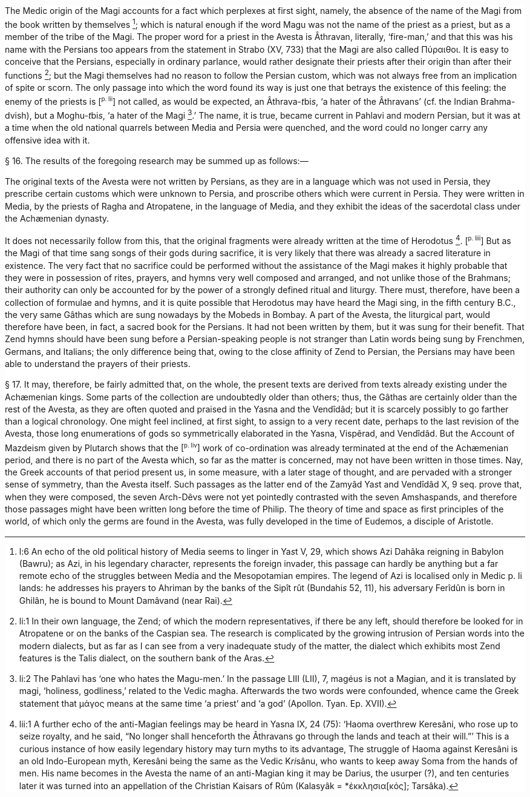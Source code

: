 The Medic origin of the Magi accounts for a fact which perplexes at first sight, namely, the absence of the name of the Magi from the book written by themselves [^95]; which is natural enough if the word Magu was not the name of the priest as a priest, but as a member of the tribe of the Magi. The proper word for a priest in the Avesta is Âthravan, literally, ‘fire-man,’ and that this was his name with the Persians too appears from the statement in Strabo (XV, 733) that the Magi are also called Πύραιθοι. It is easy to conceive that the Persians, especially in ordinary parlance, would rather designate their priests after their origin than after their functions [^96]; but the Magi themselves had no reason to follow the Persian custom, which was not always free from an implication of spite or scorn. The only passage into which the word found its way is just one that betrays the existence of this feeling: the enemy of the priests is <span id="plii">[<sup><small>p. lii</small></sup>]</span> not called, as would be expected, an Âthrava-<i>t</i>bi<i>s</i>, ‘a hater of the Âthravans’ (cf. the Indian Brahma-dvish), but a Moghu-<i>t</i>bi<i>s</i>, ‘a hater of the Magi [^97].’ The name, it is true, became current in Pahlavi and modern Persian, but it was at a time when the old national quarrels between Media and Persia were quenched, and the word could no longer carry any offensive idea with it.

§ 16. The results of the foregoing research may be summed up as follows:—

The original texts of the Avesta were not written by Persians, as they are in a language which was not used in Persia, they prescribe certain customs which were unknown to Persia, and proscribe others which were current in Persia. They were written in Media, by the priests of Ragha and Atropatene, in the language of Media, and they exhibit the ideas of the sacerdotal class under the Achæmenian dynasty.

It does not necessarily follow from this, that the original fragments were already written at the time of Herodotus [^98]. <span id="pliii">[<sup><small>p. liii</small></sup>]</span> But as the Magi of that time sang songs of their gods during sacrifice, it is very likely that there was already a sacred literature in existence. The very fact that no sacrifice could be performed without the assistance of the Magi makes it highly probable that they were in possession of rites, prayers, and hymns very well composed and arranged, and not unlike those of the Brahmans; their authority can only be accounted for by the power of a strongly defined ritual and liturgy. There must, therefore, have been a collection of formulae and hymns, and it is quite possible that Herodotus may have heard the Magi sing, in the fifth century B.C., the very same Gâthas which are sung nowadays by the Mobeds in Bombay. A part of the Avesta, the liturgical part, would therefore have been, in fact, a sacred book for the Persians. It had not been written by them, but it was sung for their benefit. That Zend hymns should have been sung before a Persian-speaking people is not stranger than Latin words being sung by Frenchmen, Germans, and Italians; the only difference being that, owing to the close affinity of Zend to Persian, the Persians may have been able to understand the prayers of their priests.

§ 17. It may, therefore, be fairly admitted that, on the whole, the present texts are derived from texts already existing under the Achæmenian kings. Some parts of the collection are undoubtedly older than others; thus, the Gâthas are certainly older than the rest of the Avesta, as they are often quoted and praised in the Yasna and the Vendîdâd; but it is scarcely possibly to go farther than a logical chronology. One might feel inclined, at first sight, to assign to a very recent date, perhaps to the last revision of the Avesta, those long enumerations of gods so symmetrically elaborated in the Yasna, Vispêrad, and Vendîdâd. But the Account of Mazdeism given by Plutarch shows that the <span id="pliv">[<sup><small>p. liv</small></sup>]</span> work of co-ordination was already terminated at the end of the Achæmenian period, and there is no part of the Avesta which, so far as the matter is concerned, may not have been written in those times. Nay, the Greek accounts of that period present us, in some measure, with a later stage of thought, and are pervaded with a stronger sense of symmetry, than the Avesta itself. Such passages as the latter end of the Zamyâd Ya<i>s</i>t and Vendîdâd X, 9 seq. prove that, when they were composed, the seven Arch-Dêvs were not yet pointedly contrasted with the seven Amshaspands, and therefore those passages might have been written long before the time of Philip. The theory of time and space as first principles of the world, of which only the germs are found in the Avesta, was fully developed in the time of Eudemos, a disciple of Aristotle.


[^34]: xxx:1 A very improper designation, as Zend means ‘a commentary or explanation,’ and was applied only to explanatory texts, to the translations of the Avesta. Avesta (from the old Persian âbastâ, ‘the law;’ see Oppert, Journal Asiatique, 1872, Mars) is the proper name of the original texts. What it is customary to call, ‘the Zend language’ ought to be named, ‘the Avesta language;’ the Zend being no language at all; and, if the word be used as the designation of one, it can be rightly applied only to the Pahlavi. The expression ‘Avesta and Zend’ is often used in the Pahlavi commentary to designate ‘the law with its traditional and revealed explanation.’
[^35]: xxxii:1 Ravâet ap. Anquetil, Mémoires de l’Acad. des Inscr. et Belles-Lettres XXXVIII, 216; Spiegel, Zeitschrift der Deutschen Morgenländischen Gesellschaft IX, 174.
[^36]: xxxii:2 J. Darmesteter, La légende d’Alexandre chez les Parses.
[^37]: xxxii:3 We find in it a description of the four classes, which strikingly reminds p. xxxiii one of the Brahmanical account of the origin of the castes (Chap. XLII; cf. the first pages of the Shikan Gumânî), and which was certainly borrowed from India; whether at the time of the last Sassanians, when Persia learnt so much from India, or since the settlement of the Parsis in India, we are unable to decide: yet the former seems more probable.
[^38]: xxxiii:1 Gvê<i>t</i> rastakân. We are indebted to Mr. West for the right translation this word.
[^39]: xxxiii:2 Thus translated by West (Glossary of the Book of Ardâ Vîrâf, p. 27).
[^40]: xxxiii:3 Haug, Essay on Pahlavi p. 145 seq., 149 seq.
[^41]: xxxiii:4 Spiegel, Eranische Alterthumskunde III, 782, n. 1.
[^42]: xxxiii:5 S. de Sacy, Mémoires sur quelques antiquités de la Perse. Cf. Masudi, 125. II, 125.
[^43]: xxxiv:1 Perhaps five (see de Longpérier, Mémoire sur la Numismatique des Arsacides, p. 111).
[^44]: xxxiv:2 ‘Magus ad eum Tiridates venerat’ (Pliny, Nat. Hist. XXX, 6).
[^45]: xxxiv:3 Pliny very often confounds Magism and Magia, Magians and Magicians. We know from Pliny, too, that Tiridates refused to initiate Nero into his art: but the cause was not, as he assumes, that it was ‘a detestable, frivolous, and vain art,’ but because Mazdean law forbids the holy knowledge to be revealed to laymen, much more to foreigners (Ya<i>s</i>t IV, 10; cf. Philostrati Vita Soph. I, 10).
[^46]: xxxiv:4 ‘Nec recusaturum Tiridatem accipiendo diademati in urbem venire, nisi sacerdotii religione attineretur’ (Ann. XV, 24).
[^47]: xxxiv:5 He crossed only the Hellespont.
[^48]: xxxiv:6 ‘Navigare noluerat quoniam inspuere in maria, aliisque mortalium necessitatibus violare naturam eam fas non putant’ (Pliny, l. l. Cf. Introd. V, 8 seq.).
[^49]: xxxv:1 Dio Cassius, LXIII, 4. The answer was mistaken for an insult by Nero, and, as it seems, by Dio himself In fact Vologeses remained to the last faithful to the memory of Nero (Suet. Nero, 57). What we know moreover of his personal character qualifies him for taking the initiative in a religious work. He seems to have been a man of contemplative mind rather than a man of action, which often excited the anger or scorn of his people against him; and he had the glory of breaking with the family policy of Parthian kings (Tacitus, Annales, XV, 1, 2). It was under his reign that the first interference of religion with politics, of which the history of Persia speaks, took place, as he was called by the people of Adiabene against their king Izates, who had become a Jew (Josephus, Antiq. XX, 4, 2).
[^50]: xxxv:2 Hamzae Ispahensis Annales, ed. Gottwaldt, p. 31 (in the translation).
[^51]: xxxvii:1 Vide infra, [p. xli](#pxli), note 56.
[^52]: xxxviii:1 Shapûr II ascended the throne about 309 (before being born, as the tradition goes): and as he appears from the Dînkar<i>t</i> to have taken a personal part in the work of Âdarbâd, the promulgation of the Avesta can hardly have taken place at an earlier date than 325-330. Âdarbâd and the Fathers at Nicaea lived and worked in the same age, and the Zoroastrian threats of the king of Iran and the Catholic anathemas of the Kaisar of Rûm may have been issued on the same day.
[^53]: xxxix:1 See the book of the Mainyô-i-Khard, ed. West; Introduction, p. x seq.
[^54]: xl:1 Chap. XV, 16 seq. as translated by West.
[^55]: xl:2 Ashemaogha, ‘the confounder of Asha’ (see IV, 37), is the name of the fiends and of the heretics. The Parsis distinguish two sorts of Ashemaoghas, the deceiver and the deceived; the deceiver, while alive, is margarzân, p. xli ‘worthy of death,’ and after death is a darva<i>n</i>d (a fiend, or one of the damned); the deceived one is only margarzân.
[^56]: xl:3 The Pahlavi translation illustrates the words ‘who does not eat’ by the gloss, ‘like Mazdak, son of Bâmdâd,’ which proves that this part of the commentary is posterior to, or contemporary with the crushing of the Mazdakian sect (in the first years of Khosrav Anôsharvân, about 531). The words ‘against the wicked tyrant’ are explained by the gloss, ‘like Zarvândâd;’ may it not be Kobâd, the heretic king, or ‘Yazdgard the sinner,’ the scorner of the Magi?
[^57]: xli:4 Elisaeus, pp. 29, 52. in the French translation by Garabed.
[^58]: xli:5 At least with orthodox Christianity, which seems to have alone prevailed in Persia till the arrival of the Nestorians. The description would apply very well to certain gnostic sects, especially that of Cerdo and Marcio, which is no wonder as it was through that channel that Christianity became known to Mânî. Masudi makes Mânî a disciple of Kardûn (ed. B. de Meynard, II, 167), and the care which his biographer (ap. Flügel, Mânî, pp. 51, 85) takes to determine the length of time which intervened between Marcio and Mânî seems to betray some dim recollection of an historical connection between the two doctrines.
[^60]: xli:6 The patriarch of Alexandria, Timotheus, allowed the other patriarchs, p. xlii bishops, and monks to eat meat on Sundays, in order to recognise those who belonged to the Manichean sect (Flügel, p. 279).
[^61]: xlii:1 ‘Those who follow the heresy of Prodicus boast of possessing secret books of Zoroaster,’ Clemens Alex. Stromata I. Cf. the ἀποκαλύψεις Ζωροάστρου forged by Adelphius or Aquilinus (ap. Porphyr. Vita Plotini, § 16).
[^62]: xlii:2 Ἐπᾴδει δὲ ἐπιλεγόμενος ἐκ βιβλίου (V, 27, 3).
[^63]: xlii:3 See Windischmann, Zoroastrische Studien, 288.
[^64]: xlii:4 ‘Hermippus, qui de tota arte ea (magia) diligentissime scripsit et viciens centiens milia versuum a Zoroastre condita indicibus quoque voluminum ejus positis explanavit.’ . . . (Hist. Nat. XXX, 1, 2). He had written a book περὶ μάγων (Diog. Laert. Prooem. 8).
[^65]: xliii:1 In Plutarch, De Iside et Osiride, §§46-47.
[^66]: xliii:2 Men, when raised from the dead, shall have no shadow any longer (μήτε σκιὰν ποιοῦντας). In India, gods have no shadows (Nalus); in Persia, Râshidaddîn was recognised to be a god from his producing no shadow (Guyard, Un grand maitre, des Assassins, Journal Asiatique, 1877, I, 392); the plant of eternal life, Haoma, has no shadow (Henry Lord).
[^67]: xliii:3 Persian tradition cannot be much relied on, when it tries to go back beyond Alexander, and on that special point it seems to be more an inference of later ages, than a real tradition; but the inference happens to be right.
[^68]: xliv:1 Professor Oppert thinks he has found in Darius' inscriptions an express mention of Ahriman (Le peuple et le langue des Mèdes, p. 199); yet the philological interpretation of the passage seems to me still to obscure to allow of any decisive opinion. Plutarch introduces Artaxerxes I speaking of Ἀρειμάνιος, but whether the king is made to speak the language of his own time, or that of Plutarch's time, is left doubtful. As to the allusions in Isaiah (xlv), they do not necessarily refer to dualism in particular, but to all religions not monotheistic. (Cf. Ormazd et Ahriman, §241.)
[^69]: xliv:2 Vide infra, IV, 5.
[^70]: xlv:1 Vide infra, IV, 35; cf. Fargard XIII, 5 seq.; XIV, 5.
[^71]: xlv:2 Herod. I, 140.
[^72]: xlv:3 Vide infra, V, 9.
[^73]: xlv:4 Procopius, De Bello Persico, I, II.
[^74]: xlv:5 Ibid. I, 12.
[^75]: xlv:6 Herod. I. 140.
[^76]: xlv:7 There are other features of the Avesta religion which appear to have been foreign to Persia, but are attributed to the Magi. The <i>h</i><i>v</i>aêtvôdatha, the holiness of marriage between next of kin, even to incest, was unknown to p. xlvi Persia under Cambyses (Herod. III, 31), but it is highly praised in the Avesta, and was practised under the Sassanians (Agathias II, 31); in the times before the Sassanians it is mentioned only as a law of the Magi (Diog. Laert. Prooem. 6; Catullus, Carm. XC).
[^77]: xlvi:1 Or of the historians from whom he copies. Still he seems to speak from contemporary evidence. Sozomenus (Hist. Eccles. II, 9) states that the care of worship belonged hereditarily to the Magi ‘as to a sacerdotal race,’ ὡ?'σπερ τι φῦλον ἱερατικόν.
[^78]: xlvi:2 Τὸ τῶν Μάγων φῦλον (XV, 14).
[^79]: xlvii:1 Bundahi<i>s</i> 79, 13.
[^80]: xlvii:2 Dosabhoy Framjee, The Parsees, &c. p. 277.
[^81]: xlvii:3 ‘Ragha of the three races,’ that is to say, Atropatene (vide infra); some say it is ‘Rai.’ It is ‘of the three races’ because the three classes, priests, warriors, husbandmen, ‘were well organized there. Some say that Zartu<i>s</i>t was born there . . ., those three classes were born from him.’ Cf. Bundahi<i>s</i> 79, 15, and Farg. II, 43, n. 2. Rai is the Greek Ῥαγαί.
[^82]: xlviii:1 Or possibly, ‘in the Zarathu<i>s</i>trian Ragha.’
[^83]: xlviii:2 The Commentary has here: ‘that is to say, he was the fourth master in his own land.’
[^84]: xlviii:3 Dictionnaire géographique de la Perse, traduit par Barbier de Meynard, p. 33. Cf. Spiegel, Eranische Alterthumskunde III, 565. A dim recollection of this Magian dynasty seems to survive in the account ap. Diog. Laert. (Prooem. 2) that Zoroaster was followed by a long series of Magi, Osthanae Astrampsychi, and Pazatae, till the destruction of the Persian empire by Alexander.
[^85]: xlix:1 The Persian Gazn, the Byzantine Gaza Ganzaka, the site of which was identified by Sir Henry Rawlinson with Takht i Suleiman (Memoir on the Site of the Atropatenian Ecbatana, in the journal of the Royal Geographical Society, X, 65).
[^86]: xlix:2 Kazwini, and Rawlinson, l.c. p. 69.
[^87]: xlix:3 Bund. 79, 12.
[^88]: xlix:4 See Farg. I, p. 3.
[^89]: xlix:5 See Farg. XIX, 4, 11.
[^90]: l:1 This would be a principle of classification which unfortunately applies only to a small part of the Avesta.
[^91]: l:2 Still, if we follow the direction of the Zoroastrian legend, Magism must have spread from west to east, from Atropatene to Ragha, from Ragha to Bactria; and Atropatene must thus have been the first cradle of Mazdeism. Its very name points to its sacred character; oriental writers, starting from the modern form of the name, Adarbî<i>g</i>ân, interpret it as ‘the seed of fire,’ with an allusion to the numerous fire springs to be found there. Modern scholars have generally followed the historical etymology given by Strabo, who states that, after the death of Alexander, the satrap Atropates made himself an independent sovereign in his satrapy, which was named after him Atropatene. This looks like a Greek etymology (scarcely more to be trusted than the etymology of Ῥαγαί, from ῥήγνυμι), and it is hardly to be believed that the land should have lost its former name to take a new one from its king; it was not a new-fangled geographical division, like Lotharingia, and had lived a life of its own for a long time before. Its name Âtarpatakân seems to mean ‘the land of the descent of fire,’ as it was there that fire came down front heaven (cf. Ammianus l.c.)
[^92]: l:3 The Pahlavi names of the cardinal points show that Media was the centre of orientation in Magian geography (Garrez, Journal Asiatique, 1869, II).
[^93]: l:4 Magophonia (Herod. III, 79).
[^94]: l:5 Ὡς ἀυτοὺς μόνους ἀκουομένουσ (Diog. Laert. Prooem.); cf. Herod. I, 132 Ammian. l. l.
[^95]: l:6 An echo of the old political history of Media seems to linger in Ya<i>s</i>t V, 29, which shows Azi Dahâka reigning in Babylon (Bawru); as Azi, in his legendary character, represents the foreign invader, this passage can hardly be anything but a far remote echo of the struggles between Media and the Mesopotamian empires. The legend of Azi is localised only in Medic p. li lands: he addresses his prayers to Ahriman by the banks of the Sipît rût (Bundahi<i>s</i> 52, 11), his adversary Ferîdûn is born in Ghilân, he is bound to Mount Damâvand (near Rai).
[^96]: li:1 In their own language, the Zend; of which the modern representatives, if there be any left, should therefore be looked for in Atropatene or on the banks of the Caspian sea. The research is complicated by the growing intrusion of Persian words into the modern dialects, but as far as I can see from a very inadequate study of the matter, the dialect which exhibits most Zend features is the Tali<i>s</i> dialect, on the southern bank of the Aras.
[^97]: li:2 The Pahlavi has ‘one who hates the Magu-men.’ In the passage LIII (LII), 7, magéus is not a Magian, and it is translated by magi, ‘holiness, godliness,’ related to the Vedic magha. Afterwards the two words were confounded, whence came the Greek statement that μάγος means at the same time ‘a priest’ and ‘a god’ (Apollon. Tyan. Ep. XVII).
[^98]: lii:1 A further echo of the anti-Magian feelings may be heard in Yasna IX, 24 (75): ‘Haoma overthrew Keresâni, who rose up to seize royalty, and he said, “No longer shall henceforth the Âthravans go through the lands and teach at their will.”’ This is a curious instance of how easily legendary history may turn myths to its advantage, The struggle of Haoma against Keresâni is an old Indo-European myth, Keresâni being the same as the Vedic K<i>ri</i>sânu, who wants to keep away Soma from the hands of men. His name becomes in the Avesta the name of an anti-Magian king it may be Darius, the usurper (?), and ten centuries later it was turned into an appellation of the Christian Kaisars of Rûm (Kalasyâk = \*ἐκκλησια\[κός\]; Tarsâka).
[^99]: lii:2 If the interpretation of the end of the Behistun inscription (preserved only in the Scythian version) as given by Professor Oppert be correct, Darius must have made a collection of religious texts known as Avesta, whence it would follow, with great probability, that the present Avesta proceeded from Darius. The translation of the celebrated scholar is as follows: ‘J’ai fait une collection de textes (dippimas) ailleurs en langue arienne qui autrefois n’existait pas. Et j’ai fait un texte de la Loi (de l’Avesta; Haduk ukku) et un commentaire de la Loi, et la Bénédiction (la prière, le Zend) et les Traductions.’ (Le peuple et la langue des Mèdes, pp. 155, 186.) The authority of Oppert is so great, and at the same time the passage is so obscure, that I hardly know if there be more temerity in rejecting his interpretation or in adopting it. Yet I beg to observe that the word dippimas is the usual Scythian transliteration of the Persian dipi, ‘an inscription,’ and there is no apparent reason for departing from that meaning in this passage; if the word translated ‘la Loi,’ ukku really represents here a Persian word Aba<i>s</i>ta, it need not denote the Avesta, the religious book, p. liii as in that case the word would most certainly not have been translated in the Scythian version, but only transliterated; the ideogram for ‘Bénédiction, prière,’ may refer to religious inscriptions like Persepolis I; the import of the whole passage would therefore be that Darius caused other inscriptions to be engraved, and wrote other edicts and religious formulae (the word, ‘traductions’ is only a guess).
[^100]: liv:1 Cf. V, 8.
[^101]: lv:1 Darius rebuilt the temples which the Magus Gaumata had destroyed (Behistun I, 63). The Magi, it is said, wanted the gods not to be imprisoned within four walls (Cic. de Legibus II, 10). Xerxes behaved himself as their disciple, at least in Greece. Still the Magi seem to have at last given way on that point to the Perso-Assyrian customs, and there were temples even under the Sassanians.
[^102]: lv:2 Pliny, Hist. Nat., XXX, I, 8.
[^103]: lv:3 Cf. Westergaard, Preface to the Zend-Avesta, p. 17. This agrees with what we know of the fondness of Artaxerxes for religious novelties, It was he who blended the worship of the Assyrian Anat-Mylitta with that of the Iranian Anâhita (the ascription of that innovation to Artaxerxes Mnemon by Clemens Alexandrinus (Stromata I) must rest on a clerical error, as in the time of Herodotus, who wrote under Longimanus, the worship of Mylitta had already been introduced into Persia (I, 131)).
[^104]: lv:4 Agathias II, 26.
[^105]: lvi:1 De Gobineau, Histoire des Perses, II, 632 seq.
[^106]: lvi:2 We ought to discuss here the Scythian theory of Magism; but thus far we have been unable to find anywhere a clear and consistent account of its thesis and of its arguments. Nothing is known of any Scythian religion, and what is ascribed to a so-called Scythian influence, the worship of the elements, is one of the oldest and most essential features of the Aryan religions.
